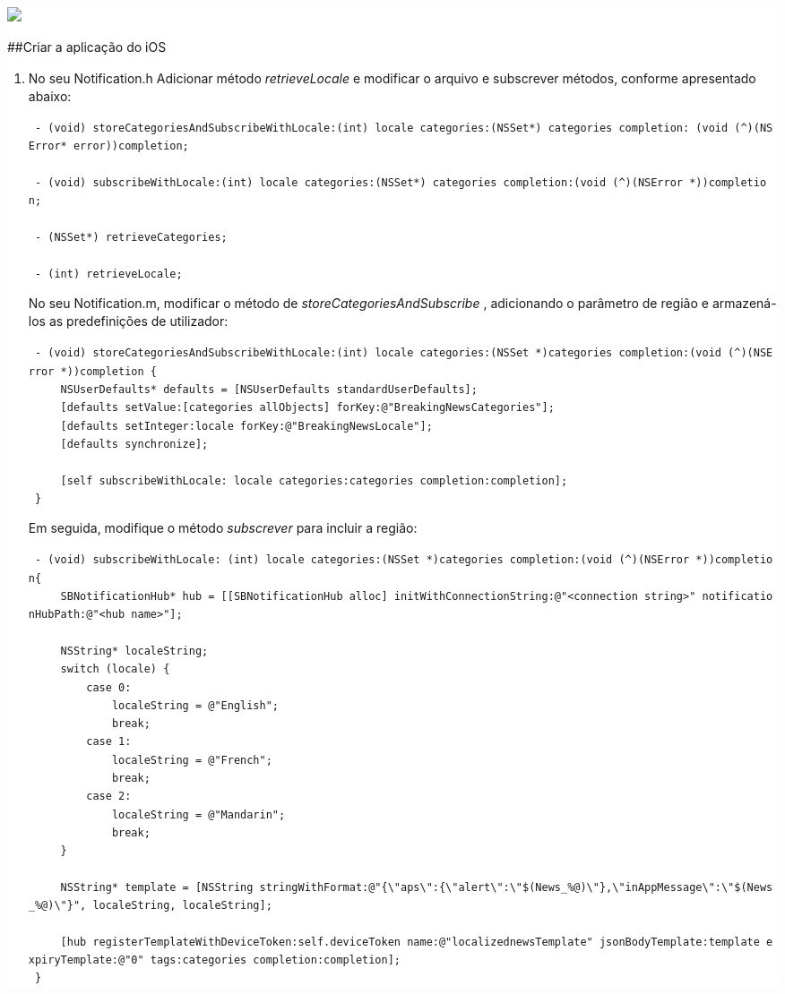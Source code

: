 ![][14]

##<a name="building-the-ios-app"></a>Criar a aplicação do iOS


1. No seu Notification.h Adicionar método *retrieveLocale* e modificar o arquivo e subscrever métodos, conforme apresentado abaixo:

        - (void) storeCategoriesAndSubscribeWithLocale:(int) locale categories:(NSSet*) categories completion: (void (^)(NSError* error))completion;

        - (void) subscribeWithLocale:(int) locale categories:(NSSet*) categories completion:(void (^)(NSError *))completion;

        - (NSSet*) retrieveCategories;

        - (int) retrieveLocale;

    No seu Notification.m, modificar o método de *storeCategoriesAndSubscribe* , adicionando o parâmetro de região e armazená-los as predefinições de utilizador:

        - (void) storeCategoriesAndSubscribeWithLocale:(int) locale categories:(NSSet *)categories completion:(void (^)(NSError *))completion {
            NSUserDefaults* defaults = [NSUserDefaults standardUserDefaults];
            [defaults setValue:[categories allObjects] forKey:@"BreakingNewsCategories"];
            [defaults setInteger:locale forKey:@"BreakingNewsLocale"];
            [defaults synchronize];

            [self subscribeWithLocale: locale categories:categories completion:completion];
        }

    Em seguida, modifique o método *subscrever* para incluir a região:

        - (void) subscribeWithLocale: (int) locale categories:(NSSet *)categories completion:(void (^)(NSError *))completion{
            SBNotificationHub* hub = [[SBNotificationHub alloc] initWithConnectionString:@"<connection string>" notificationHubPath:@"<hub name>"];

            NSString* localeString;
            switch (locale) {
                case 0:
                    localeString = @"English";
                    break;
                case 1:
                    localeString = @"French";
                    break;
                case 2:
                    localeString = @"Mandarin";
                    break;
            }

            NSString* template = [NSString stringWithFormat:@"{\"aps\":{\"alert\":\"$(News_%@)\"},\"inAppMessage\":\"$(News_%@)\"}", localeString, localeString];

            [hub registerTemplateWithDeviceToken:self.deviceToken name:@"localizednewsTemplate" jsonBodyTemplate:template expiryTemplate:@"0" tags:categories completion:completion];
        }


[13]: ./media/notification-hubs-ios-send-localized-breaking-news/ios_localized1.png
[14]: ./media/notification-hubs-ios-send-localized-breaking-news/ios_localized2.png
[How To: Service Bus Notification Hubs (iOS Apps)]: http://msdn.microsoft.com/library/jj927168.aspx
[Utilizar concentradores de notificação para enviar notícias de última hora]: /manage/services/notification-hubs/breaking-news-ios
[Mobile Service]: /develop/mobile/tutorials/get-started
[Notificar os utilizadores com notificação concentradores: ASP.NET]: /manage/services/notification-hubs/notify-users-aspnet
[Notificar os utilizadores com notificação concentradores: serviços Mobile]: /manage/services/notification-hubs/notify-users
[Submit an app page]: http://go.microsoft.com/fwlink/p/?LinkID=266582
[My Applications]: http://go.microsoft.com/fwlink/p/?LinkId=262039
[Live SDK for Windows]: http://go.microsoft.com/fwlink/p/?LinkId=262253
[Get started with Mobile Services]: /develop/mobile/tutorials/get-started/#create-new-service
[Get started with data]: /develop/mobile/tutorials/get-started-with-data-ios
[Get started with authentication]: /develop/mobile/tutorials/get-started-with-users-ios
[Get started with push notifications]: /develop/mobile/tutorials/get-started-with-push-ios
[Push notifications to app users]: /develop/mobile/tutorials/push-notifications-to-users-ios
[Authorize users with scripts]: /develop/mobile/tutorials/authorize-users-in-scripts-ios
[JavaScript and HTML]: ../get-started-with-push-js.md
[Windows Developer Preview registration steps for Mobile Services]: ../mobile-services-windows-developer-preview-registration.md
[wns object]: http://go.microsoft.com/fwlink/p/?LinkId=260591
[Notification Hubs Guidance]: http://msdn.microsoft.com/library/jj927170.aspx
[Notification Hubs How-To for iOS]: http://msdn.microsoft.com/library/jj927168.aspx
